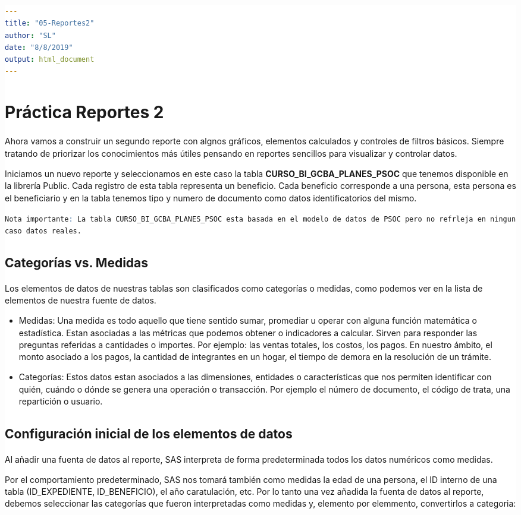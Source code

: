 ```yaml
---
title: "05-Reportes2"
author: "SL"
date: "8/8/2019"
output: html_document
---
```


# Práctica Reportes 2

Ahora vamos a construir un segundo reporte con algnos gráficos, elementos calculados y controles de filtros básicos. Siempre tratando de priorizar los conocimientos más útiles pensando en reportes sencillos para visualizar y controlar datos.

Iniciamos un nuevo reporte y seleccionamos en este caso la tabla <b>CURSO_BI_GCBA_PLANES_PSOC</b> que tenemos disponible en la librería Public.
Cada registro de esta tabla representa un beneficio. Cada beneficio corresponde a una persona, esta persona es el beneficiario y en la tabla tenemos tipo y numero de documento como datos identificatorios del mismo.


```r
Nota importante: La tabla CURSO_BI_GCBA_PLANES_PSOC esta basada en el modelo de datos de PSOC pero no refrleja en ningun caso datos reales.
```

## Categorías vs. Medidas
Los elementos de datos de nuestras tablas son clasificados como categorías o medidas, como podemos ver en la lista de elementos de nuestra fuente de datos.

* Medidas: Una medida es todo aquello que tiene sentido sumar, promediar u operar con alguna función matemática o estadística. Estan asociadas a las métricas que podemos obtener o indicadores a calcular. Sirven para responder las preguntas referidas a cantidades o importes. Por ejemplo: las ventas totales, los costos, los pagos. En nuestro ámbito, el monto asociado a los pagos, la cantidad de integrantes en un hogar, el tiempo de demora en la resolución de un trámite.

* Categorías: Estos datos estan asociados a las dimensiones, entidades o características que nos permiten identificar con quién, cuándo o dónde se genera una operación o transacción. Por ejemplo el número de documento, el código de trata, una repartición o usuario.

## Configuración inicial de los elementos de datos
Al añadir una fuenta de datos al reporte, SAS interpreta de forma predeterminada todos los datos numéricos como medidas.

Por el comportamiento predeterminado, SAS nos tomará también como medidas la edad de una persona, el ID interno de una tabla (ID_EXPEDIENTE, ID_BENEFICIO), el año caratulación, etc. 
Por lo tanto una vez añadida la fuenta de datos al reporte, debemos seleccionar las categorías que fueron interpretadas como medidas y, elemento por elemmento, convertirlos a categoria:

<div class="figure" style="text-align: center">